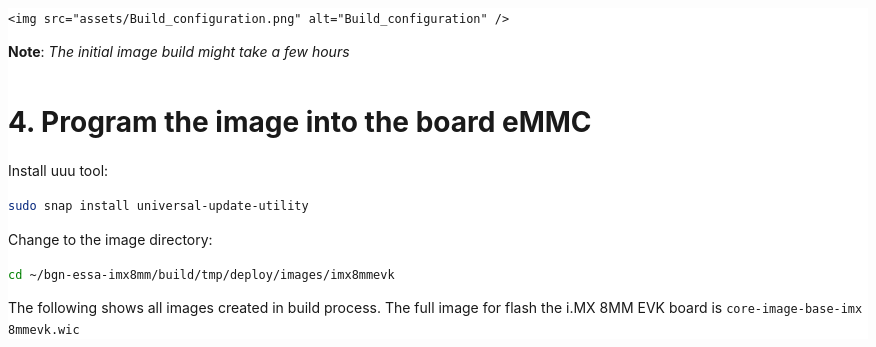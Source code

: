     <img src="assets/Build_configuration.png" alt="Build_configuration" />
</p>

**Note**: _The initial image build might take a few hours_

# 4. Program the image into the board eMMC

Install uuu tool:

```bash
sudo snap install universal-update-utility
```

Change to the image directory:

```bash
cd ~/bgn-essa-imx8mm/build/tmp/deploy/images/imx8mmevk
```

The following shows all images created in build process. The full image for flash the i.<d/>MX 8MM EVK board is `core-image-base-imx8mmevk.wic`

<p align="left">